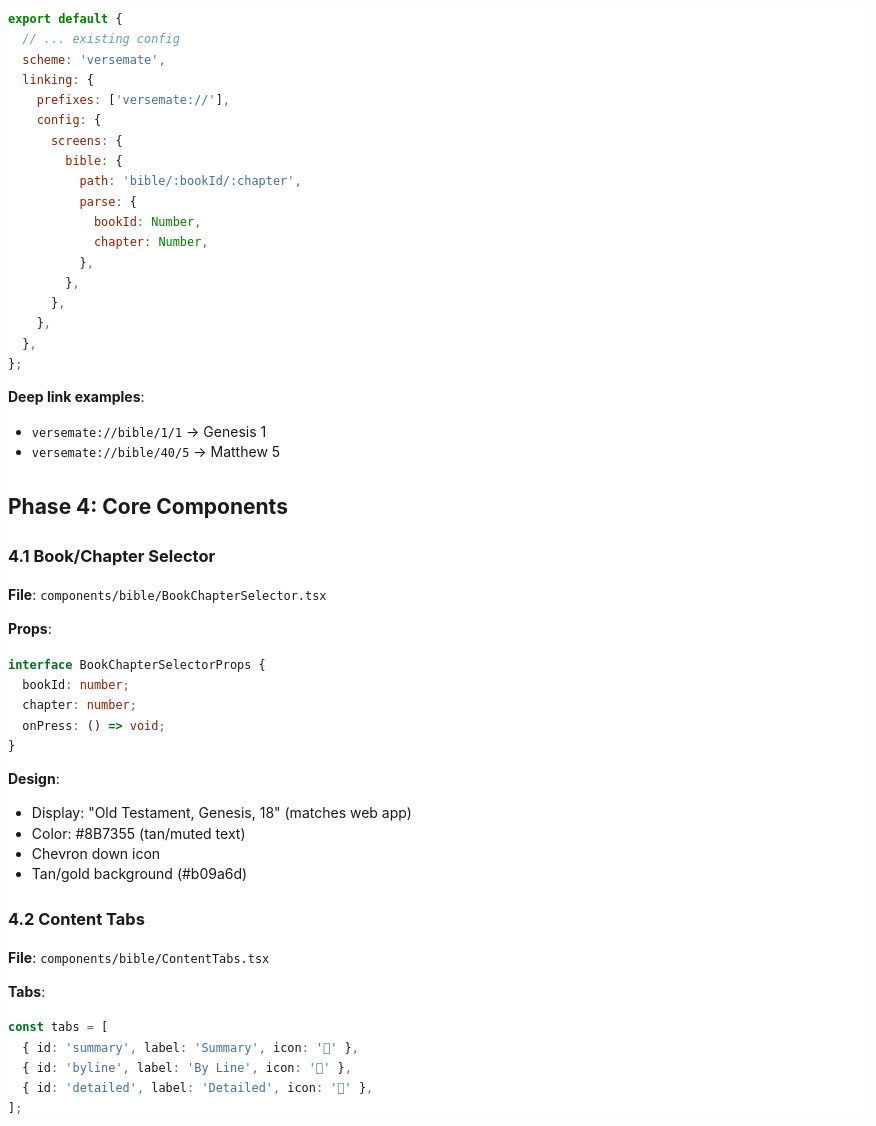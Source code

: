 ```javascript
export default {
  // ... existing config
  scheme: 'versemate',
  linking: {
    prefixes: ['versemate://'],
    config: {
      screens: {
        bible: {
          path: 'bible/:bookId/:chapter',
          parse: {
            bookId: Number,
            chapter: Number,
          },
        },
      },
    },
  },
};
```

**Deep link examples**:
- `versemate://bible/1/1` → Genesis 1
- `versemate://bible/40/5` → Matthew 5

## Phase 4: Core Components

### 4.1 Book/Chapter Selector

**File**: `components/bible/BookChapterSelector.tsx`

**Props**:
```typescript
interface BookChapterSelectorProps {
  bookId: number;
  chapter: number;
  onPress: () => void;
}
```

**Design**:
- Display: "Old Testament, Genesis, 18" (matches web app)
- Color: #8B7355 (tan/muted text)
- Chevron down icon
- Tan/gold background (#b09a6d)

### 4.2 Content Tabs

**File**: `components/bible/ContentTabs.tsx`

**Tabs**:
```typescript
const tabs = [
  { id: 'summary', label: 'Summary', icon: '📝' },
  { id: 'byline', label: 'By Line', icon: '📖' },
  { id: 'detailed', label: 'Detailed', icon: '📜' },
];
```


  [bookId: number]: {
